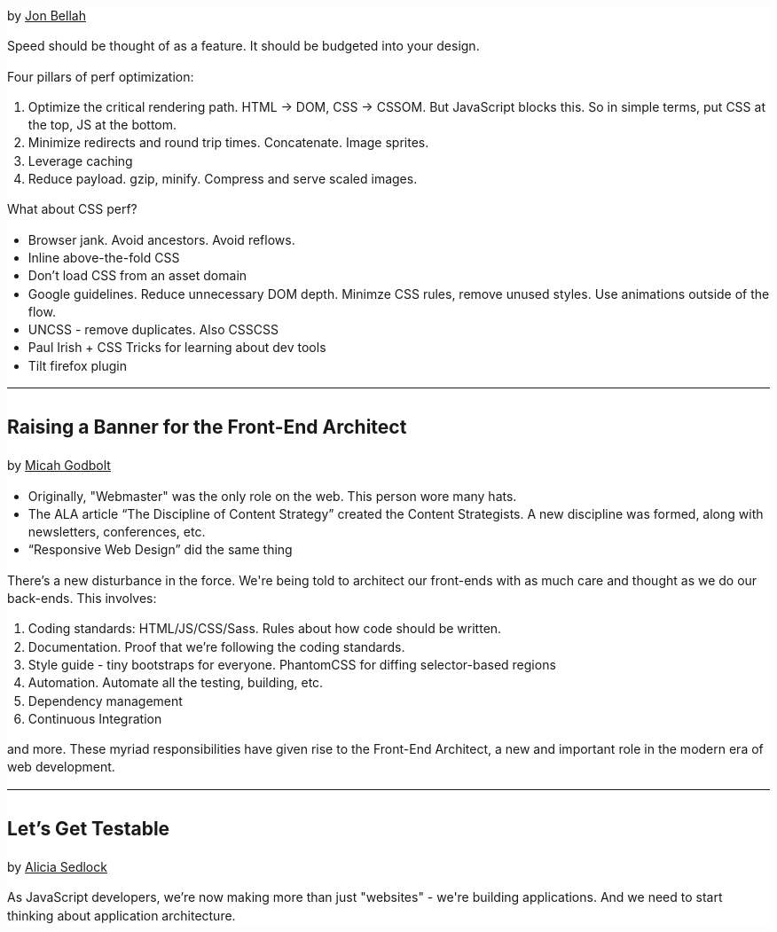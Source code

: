 by [Jon Bellah](https://twitter.com/jonbellah)

Speed should be thought of as a feature. It should be budgeted into your design.

Four pillars of perf optimization:

1. Optimize the critical rendering path. HTML -> DOM, CSS -> CSSOM. But JavaScript blocks this. So in simple terms, put CSS at the top, JS at the bottom.
2. Minimize redirects and round trip times. Concatenate. Image sprites.
3. Leverage caching
4. Reduce payload. gzip, minify. Compress and serve scaled images.

What about CSS perf?

- Browser jank. Avoid ancestors. Avoid reflows.
- Inline above-the-fold CSS
- Don’t load CSS from an asset domain
- Google guidelines. Reduce unnecessary DOM depth. Minimze CSS rules, remove unused styles. Use animations outside of the flow.
- UNCSS - remove duplicates. Also CSSCSS
- Paul Irish + CSS Tricks for learning about dev tools
- Tilt firefox plugin

---

## Raising a Banner for the Front-End Architect

by [Micah Godbolt](https://twitter.com/micahgodbolt)

- Originally, "Webmaster" was the only role on the web. This person wore many hats.
- The ALA article “The Discipline of Content Strategy” created the Content Strategists. A new discipline was formed, along with newsletters, conferences, etc.
- “Responsive Web Design” did the same thing

There’s a new disturbance in the force. We're being told to architect our front-ends with as much care and thought as we do our back-ends. This involves:

1. Coding standards: HTML/JS/CSS/Sass. Rules about how code should be written.
2. Documentation. Proof that we’re following the coding standards.
3. Style guide - tiny bootstraps for everyone. PhantomCSS for diffing selector-based regions
4. Automation. Automate all the testing, building, etc.
5. Dependency management
6. Continuous Integration

and more. These myriad responsibilities have given rise to the Front-End Architect, a new and important role in the modern era of web development.

---

## Let’s Get Testable

by [Alicia Sedlock](https://twitter.com/aliciability)

As JavaScript developers, we’re now making more than just "websites" - we're building applications. And we need to start thinking about application architecture.
